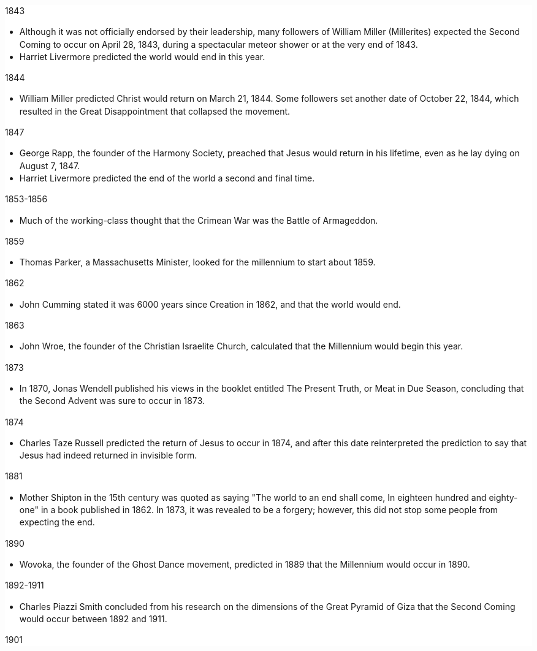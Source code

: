 1843

- Although it was not officially endorsed by their leadership, many followers of William Miller (Millerites) expected the Second Coming to occur on April 28, 1843, during a spectacular meteor shower or at the very end of 1843.
- Harriet Livermore predicted the world would end in this year.

1844

- William Miller predicted Christ would return on March 21, 1844. Some followers set another date of October 22, 1844, which resulted in the Great Disappointment that collapsed the movement.

1847

- George Rapp, the founder of the Harmony Society, preached that Jesus would return in his lifetime, even as he lay dying on August 7, 1847.
- Harriet Livermore predicted the end of the world a second and final time.

1853-1856

- Much of the working-class thought that the Crimean War was the Battle of Armageddon.

1859

- Thomas Parker, a Massachusetts Minister, looked for the millennium to start about 1859.

1862

- John Cumming stated it was 6000 years since Creation in 1862, and that the world would end.

1863

- John Wroe, the founder of the Christian Israelite Church, calculated that the Millennium would begin this year.

1873

- In 1870, Jonas Wendell published his views in the booklet entitled The Present Truth, or Meat in Due Season, concluding that the Second Advent was sure to occur in 1873.

1874

- Charles Taze Russell predicted the return of Jesus to occur in 1874, and after this date reinterpreted the prediction to say that Jesus had indeed returned in invisible form.

1881

- Mother Shipton in the 15th century was quoted as saying "The world to an end shall come, In eighteen hundred and eighty-one" in a book published in 1862. In 1873, it was revealed to be a forgery; however, this did not stop some people from expecting the end.

1890

- Wovoka, the founder of the Ghost Dance movement, predicted in 1889 that the Millennium would occur in 1890.

1892-1911

- Charles Piazzi Smith concluded from his research on the dimensions of the Great Pyramid of Giza that the Second Coming would occur between 1892 and 1911.

1901
